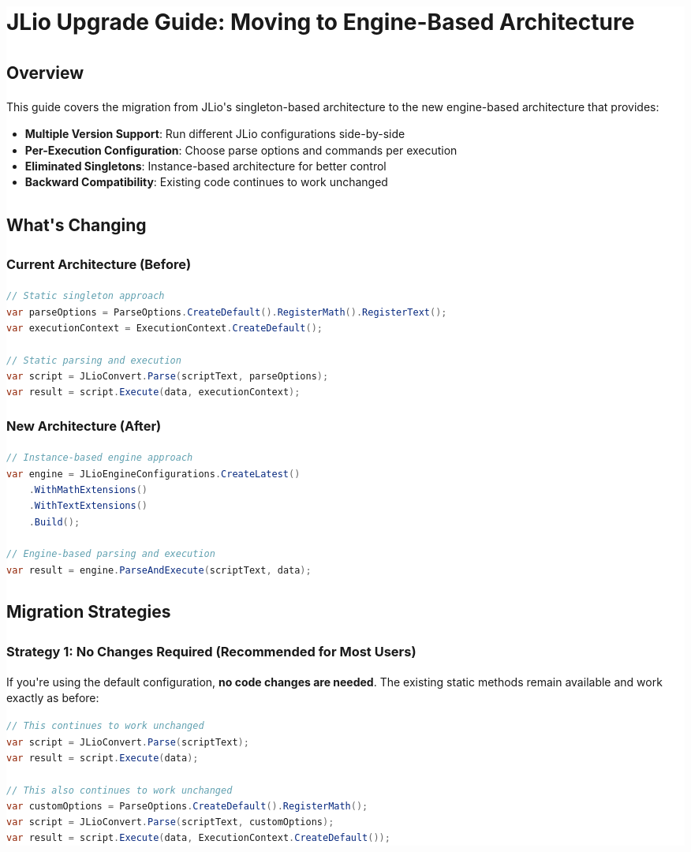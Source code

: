 # JLio Upgrade Guide: Moving to Engine-Based Architecture

## Overview

This guide covers the migration from JLio's singleton-based architecture to the new engine-based architecture that provides:

- **Multiple Version Support**: Run different JLio configurations side-by-side
- **Per-Execution Configuration**: Choose parse options and commands per execution
- **Eliminated Singletons**: Instance-based architecture for better control
- **Backward Compatibility**: Existing code continues to work unchanged

## What's Changing

### Current Architecture (Before)
```csharp
// Static singleton approach
var parseOptions = ParseOptions.CreateDefault().RegisterMath().RegisterText();
var executionContext = ExecutionContext.CreateDefault();

// Static parsing and execution
var script = JLioConvert.Parse(scriptText, parseOptions);
var result = script.Execute(data, executionContext);
```

### New Architecture (After)
```csharp
// Instance-based engine approach
var engine = JLioEngineConfigurations.CreateLatest()
    .WithMathExtensions()
    .WithTextExtensions()
    .Build();

// Engine-based parsing and execution
var result = engine.ParseAndExecute(scriptText, data);
```

## Migration Strategies

### Strategy 1: No Changes Required (Recommended for Most Users)

If you're using the default configuration, **no code changes are needed**. The existing static methods remain available and work exactly as before:

```csharp
// This continues to work unchanged
var script = JLioConvert.Parse(scriptText);
var result = script.Execute(data);

// This also continues to work unchanged
var customOptions = ParseOptions.CreateDefault().RegisterMath();
var script = JLioConvert.Parse(scriptText, customOptions);
var result = script.Execute(data, ExecutionContext.CreateDefault());
```
